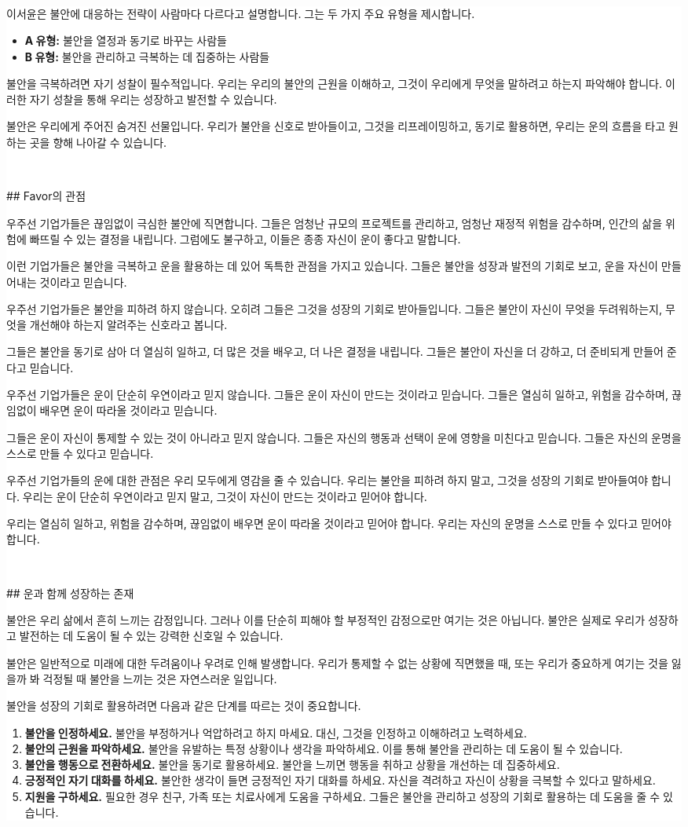 

이서윤은 불안에 대응하는 전략이 사람마다 다르다고 설명합니다. 그는 두 가지 주요 유형을 제시합니다.

* **A 유형:** 불안을 열정과 동기로 바꾸는 사람들
* **B 유형:** 불안을 관리하고 극복하는 데 집중하는 사람들



불안을 극복하려면 자기 성찰이 필수적입니다. 우리는 우리의 불안의 근원을 이해하고, 그것이 우리에게 무엇을 말하려고 하는지 파악해야 합니다. 이러한 자기 성찰을 통해 우리는 성장하고 발전할 수 있습니다.



불안은 우리에게 주어진 숨겨진 선물입니다. 우리가 불안을 신호로 받아들이고, 그것을 리프레이밍하고, 동기로 활용하면, 우리는 운의 흐름을 타고 원하는 곳을 향해 나아갈 수 있습니다.

<p>&nbsp;</p>
## Favor의 관점

우주선 기업가들은 끊임없이 극심한 불안에 직면합니다. 그들은 엄청난 규모의 프로젝트를 관리하고, 엄청난 재정적 위험을 감수하며, 인간의 삶을 위험에 빠뜨릴 수 있는 결정을 내립니다. 그럼에도 불구하고, 이들은 종종 자신이 운이 좋다고 말합니다.

이런 기업가들은 불안을 극복하고 운을 활용하는 데 있어 독특한 관점을 가지고 있습니다. 그들은 불안을 성장과 발전의 기회로 보고, 운을 자신이 만들어내는 것이라고 믿습니다.



우주선 기업가들은 불안을 피하려 하지 않습니다. 오히려 그들은 그것을 성장의 기회로 받아들입니다. 그들은 불안이 자신이 무엇을 두려워하는지, 무엇을 개선해야 하는지 알려주는 신호라고 봅니다.

그들은 불안을 동기로 삼아 더 열심히 일하고, 더 많은 것을 배우고, 더 나은 결정을 내립니다. 그들은 불안이 자신을 더 강하고, 더 준비되게 만들어 준다고 믿습니다.



우주선 기업가들은 운이 단순히 우연이라고 믿지 않습니다. 그들은 운이 자신이 만드는 것이라고 믿습니다. 그들은 열심히 일하고, 위험을 감수하며, 끊임없이 배우면 운이 따라올 것이라고 믿습니다.

그들은 운이 자신이 통제할 수 있는 것이 아니라고 믿지 않습니다. 그들은 자신의 행동과 선택이 운에 영향을 미친다고 믿습니다. 그들은 자신의 운명을 스스로 만들 수 있다고 믿습니다.



우주선 기업가들의 운에 대한 관점은 우리 모두에게 영감을 줄 수 있습니다. 우리는 불안을 피하려 하지 말고, 그것을 성장의 기회로 받아들여야 합니다. 우리는 운이 단순히 우연이라고 믿지 말고, 그것이 자신이 만드는 것이라고 믿어야 합니다.

우리는 열심히 일하고, 위험을 감수하며, 끊임없이 배우면 운이 따라올 것이라고 믿어야 합니다. 우리는 자신의 운명을 스스로 만들 수 있다고 믿어야 합니다.

<p>&nbsp;</p>
## 운과 함께 성장하는 존재

불안은 우리 삶에서 흔히 느끼는 감정입니다. 그러나 이를 단순히 피해야 할 부정적인 감정으로만 여기는 것은 아닙니다. 불안은 실제로 우리가 성장하고 발전하는 데 도움이 될 수 있는 강력한 신호일 수 있습니다.



불안은 일반적으로 미래에 대한 두려움이나 우려로 인해 발생합니다. 우리가 통제할 수 없는 상황에 직면했을 때, 또는 우리가 중요하게 여기는 것을 잃을까 봐 걱정될 때 불안을 느끼는 것은 자연스러운 일입니다.



불안을 성장의 기회로 활용하려면 다음과 같은 단계를 따르는 것이 중요합니다.

1. **불안을 인정하세요.** 불안을 부정하거나 억압하려고 하지 마세요. 대신, 그것을 인정하고 이해하려고 노력하세요.
2. **불안의 근원을 파악하세요.** 불안을 유발하는 특정 상황이나 생각을 파악하세요. 이를 통해 불안을 관리하는 데 도움이 될 수 있습니다.
3. **불안을 행동으로 전환하세요.** 불안을 동기로 활용하세요. 불안을 느끼면 행동을 취하고 상황을 개선하는 데 집중하세요.
4. **긍정적인 자기 대화를 하세요.** 불안한 생각이 들면 긍정적인 자기 대화를 하세요. 자신을 격려하고 자신이 상황을 극복할 수 있다고 말하세요.
5. **지원을 구하세요.** 필요한 경우 친구, 가족 또는 치료사에게 도움을 구하세요. 그들은 불안을 관리하고 성장의 기회로 활용하는 데 도움을 줄 수 있습니다.
